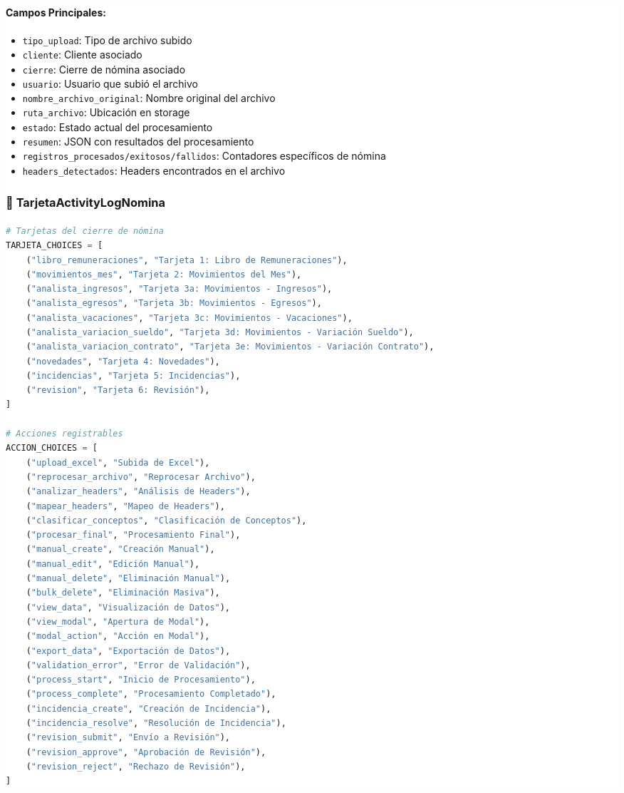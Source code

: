#### **Campos Principales:**
- `tipo_upload`: Tipo de archivo subido
- `cliente`: Cliente asociado
- `cierre`: Cierre de nómina asociado
- `usuario`: Usuario que subió el archivo
- `nombre_archivo_original`: Nombre original del archivo
- `ruta_archivo`: Ubicación en storage
- `estado`: Estado actual del procesamiento
- `resumen`: JSON con resultados del procesamiento
- `registros_procesados/exitosos/fallidos`: Contadores específicos de nómina
- `headers_detectados`: Headers encontrados en el archivo

### 📝 **TarjetaActivityLogNomina**

```python
# Tarjetas del cierre de nómina
TARJETA_CHOICES = [
    ("libro_remuneraciones", "Tarjeta 1: Libro de Remuneraciones"),
    ("movimientos_mes", "Tarjeta 2: Movimientos del Mes"),
    ("analista_ingresos", "Tarjeta 3a: Movimientos - Ingresos"),
    ("analista_egresos", "Tarjeta 3b: Movimientos - Egresos"),
    ("analista_vacaciones", "Tarjeta 3c: Movimientos - Vacaciones"),
    ("analista_variacion_sueldo", "Tarjeta 3d: Movimientos - Variación Sueldo"),
    ("analista_variacion_contrato", "Tarjeta 3e: Movimientos - Variación Contrato"),
    ("novedades", "Tarjeta 4: Novedades"),
    ("incidencias", "Tarjeta 5: Incidencias"),
    ("revision", "Tarjeta 6: Revisión"),
]

# Acciones registrables
ACCION_CHOICES = [
    ("upload_excel", "Subida de Excel"),
    ("reprocesar_archivo", "Reprocesar Archivo"),
    ("analizar_headers", "Análisis de Headers"),
    ("mapear_headers", "Mapeo de Headers"),
    ("clasificar_conceptos", "Clasificación de Conceptos"),
    ("procesar_final", "Procesamiento Final"),
    ("manual_create", "Creación Manual"),
    ("manual_edit", "Edición Manual"),
    ("manual_delete", "Eliminación Manual"),
    ("bulk_delete", "Eliminación Masiva"),
    ("view_data", "Visualización de Datos"),
    ("view_modal", "Apertura de Modal"),
    ("modal_action", "Acción en Modal"),
    ("export_data", "Exportación de Datos"),
    ("validation_error", "Error de Validación"),
    ("process_start", "Inicio de Procesamiento"),
    ("process_complete", "Procesamiento Completado"),
    ("incidencia_create", "Creación de Incidencia"),
    ("incidencia_resolve", "Resolución de Incidencia"),
    ("revision_submit", "Envío a Revisión"),
    ("revision_approve", "Aprobación de Revisión"),
    ("revision_reject", "Rechazo de Revisión"),
]
```

